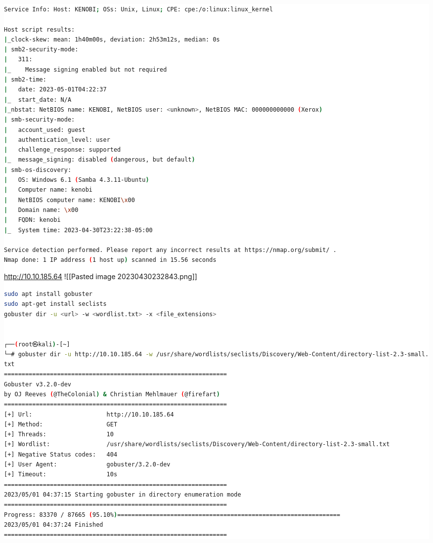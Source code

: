 ```bash
Service Info: Host: KENOBI; OSs: Unix, Linux; CPE: cpe:/o:linux:linux_kernel

Host script results:
|_clock-skew: mean: 1h40m00s, deviation: 2h53m12s, median: 0s
| smb2-security-mode: 
|   311: 
|_    Message signing enabled but not required
| smb2-time: 
|   date: 2023-05-01T04:22:37
|_  start_date: N/A
|_nbstat: NetBIOS name: KENOBI, NetBIOS user: <unknown>, NetBIOS MAC: 000000000000 (Xerox)
| smb-security-mode: 
|   account_used: guest
|   authentication_level: user
|   challenge_response: supported
|_  message_signing: disabled (dangerous, but default)
| smb-os-discovery: 
|   OS: Windows 6.1 (Samba 4.3.11-Ubuntu)
|   Computer name: kenobi
|   NetBIOS computer name: KENOBI\x00
|   Domain name: \x00
|   FQDN: kenobi
|_  System time: 2023-04-30T23:22:38-05:00

Service detection performed. Please report any incorrect results at https://nmap.org/submit/ .
Nmap done: 1 IP address (1 host up) scanned in 15.56 seconds
```

http://10.10.185.64
![[Pasted image 20230430232843.png]]

```bash
sudo apt install gobuster
sudo apt-get install seclists
gobuster dir -u <url> -w <wordlist.txt> -x <file_extensions>


┌──(root㉿kali)-[~]
└─# gobuster dir -u http://10.10.185.64 -w /usr/share/wordlists/seclists/Discovery/Web-Content/directory-list-2.3-small.txt 
===============================================================
Gobuster v3.2.0-dev
by OJ Reeves (@TheColonial) & Christian Mehlmauer (@firefart)
===============================================================
[+] Url:                     http://10.10.185.64
[+] Method:                  GET
[+] Threads:                 10
[+] Wordlist:                /usr/share/wordlists/seclists/Discovery/Web-Content/directory-list-2.3-small.txt
[+] Negative Status codes:   404
[+] User Agent:              gobuster/3.2.0-dev
[+] Timeout:                 10s
===============================================================
2023/05/01 04:37:15 Starting gobuster in directory enumeration mode
===============================================================
Progress: 83370 / 87665 (95.10%)===============================================================
2023/05/01 04:37:24 Finished
===============================================================

```
